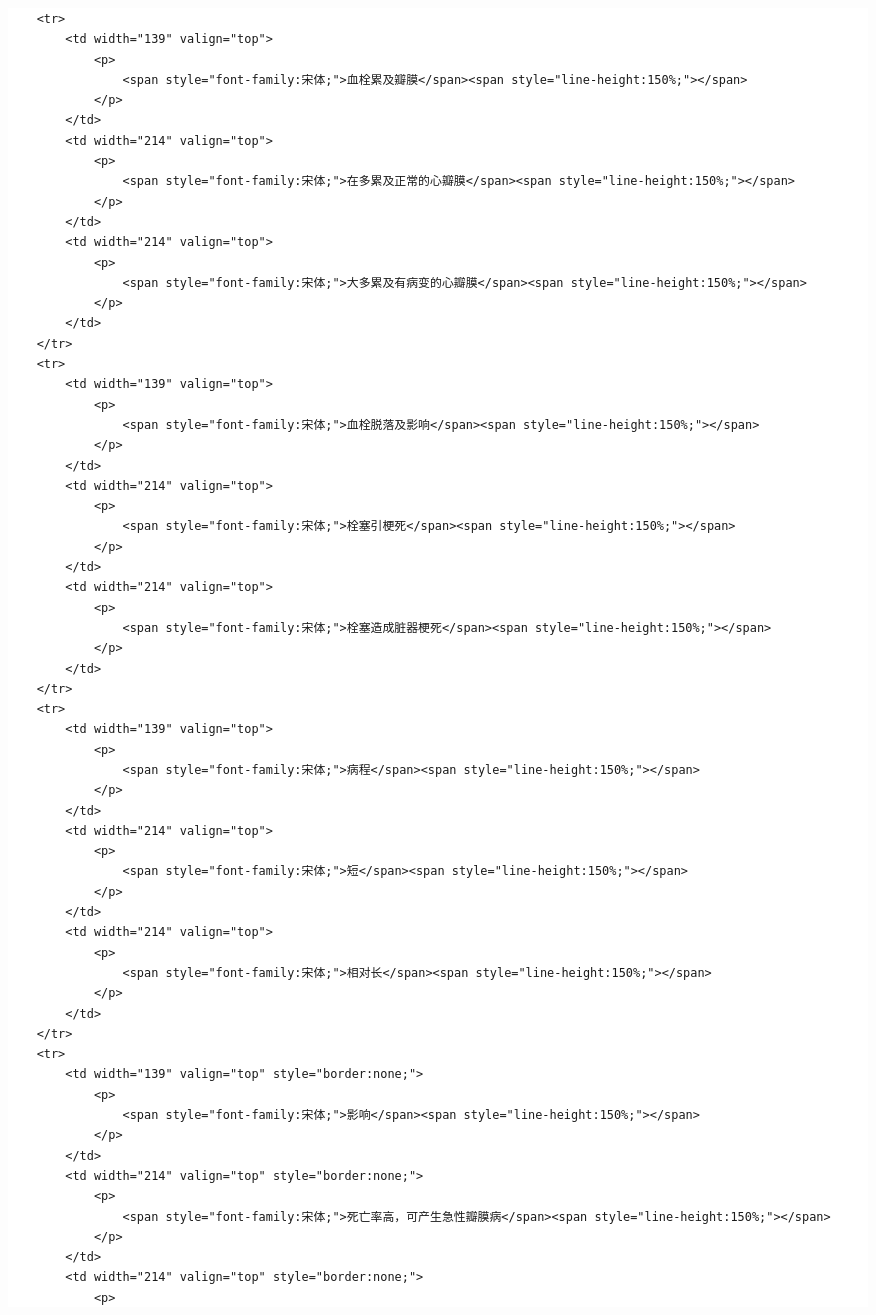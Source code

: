 		<tr>
			<td width="139" valign="top">
				<p>
					<span style="font-family:宋体;">血栓累及瓣膜</span><span style="line-height:150%;"></span>
				</p>
			</td>
			<td width="214" valign="top">
				<p>
					<span style="font-family:宋体;">在多累及正常的心瓣膜</span><span style="line-height:150%;"></span>
				</p>
			</td>
			<td width="214" valign="top">
				<p>
					<span style="font-family:宋体;">大多累及有病变的心瓣膜</span><span style="line-height:150%;"></span>
				</p>
			</td>
		</tr>
		<tr>
			<td width="139" valign="top">
				<p>
					<span style="font-family:宋体;">血栓脱落及影响</span><span style="line-height:150%;"></span>
				</p>
			</td>
			<td width="214" valign="top">
				<p>
					<span style="font-family:宋体;">栓塞引梗死</span><span style="line-height:150%;"></span>
				</p>
			</td>
			<td width="214" valign="top">
				<p>
					<span style="font-family:宋体;">栓塞造成脏器梗死</span><span style="line-height:150%;"></span>
				</p>
			</td>
		</tr>
		<tr>
			<td width="139" valign="top">
				<p>
					<span style="font-family:宋体;">病程</span><span style="line-height:150%;"></span>
				</p>
			</td>
			<td width="214" valign="top">
				<p>
					<span style="font-family:宋体;">短</span><span style="line-height:150%;"></span>
				</p>
			</td>
			<td width="214" valign="top">
				<p>
					<span style="font-family:宋体;">相对长</span><span style="line-height:150%;"></span>
				</p>
			</td>
		</tr>
		<tr>
			<td width="139" valign="top" style="border:none;">
				<p>
					<span style="font-family:宋体;">影响</span><span style="line-height:150%;"></span>
				</p>
			</td>
			<td width="214" valign="top" style="border:none;">
				<p>
					<span style="font-family:宋体;">死亡率高，可产生急性瓣膜病</span><span style="line-height:150%;"></span>
				</p>
			</td>
			<td width="214" valign="top" style="border:none;">
				<p>
